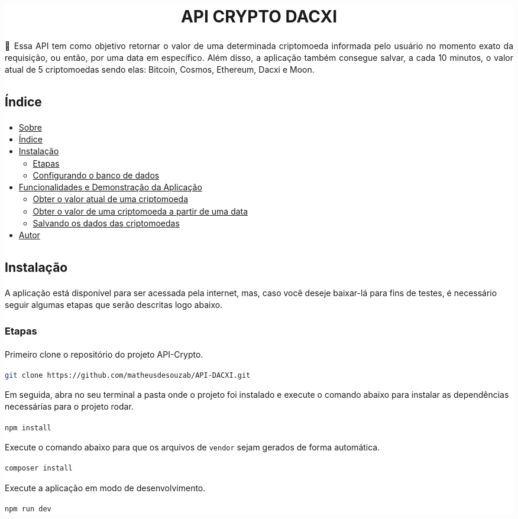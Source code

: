 <div id="sobre"/>

<h1 align="center">API CRYPTO DACXI</h1>

<p align="justify">🚀 Essa API tem como objetivo retornar o valor de uma determinada criptomoeda informada pelo usuário no momento exato da requisição, ou então, por uma data em específico. Além disso, a aplicação também consegue salvar, a cada 10 minutos, o valor atual de 5 criptomoedas sendo elas: Bitcoin, Cosmos, Ethereum, Dacxi e Moon.</p>

## Índice 


   * [Sobre](#sobre)
   * [Índice](#índice)
   * [Instalação](#instalação)
       * [Etapas](#passo-a-passo)
       * [Configurando o banco de dados](#configurando-banco-de-dados)
   * [Funcionalidades e Demonstração da Aplicação](#funcionalidades-e-demonstração-da-aplicação)
       * [Obter o valor atual de uma criptomoeda](#obter-valor-atual-de-uma-criptomoeda)
       * [Obter o valor de uma criptomoeda a partir de uma data](#obter-valor-de-uma-criptomoeda-a-partir-de-uma-data)
       * [Salvando os dados das criptomoedas](#salvando-os-dados-das-criptomoedas)
   * [Autor](#autor)


<div id="instalação"/>

## Instalação

A aplicação está disponível para ser acessada pela internet, mas, caso você deseje baixar-lá para fins de testes, é necessário seguir algumas etapas que serão descritas logo abaixo.

<div id="passo-a-passo"/>

### Etapas

<p>Primeiro clone o repositório do projeto API-Crypto.</p>

```bash
git clone https://github.com/matheusdesouzab/API-DACXI.git
```

<p>Em seguida, abra no seu terminal a pasta onde o projeto foi instalado e execute o comando abaixo para instalar as dependências necessárias para o projeto rodar.</p>

```
npm install
```

Execute o comando abaixo para que os arquivos de `vendor` sejam gerados de forma automática.

```
composer install
```

<p>Execute a aplicação em modo de desenvolvimento.</p>

```
npm run dev
```
